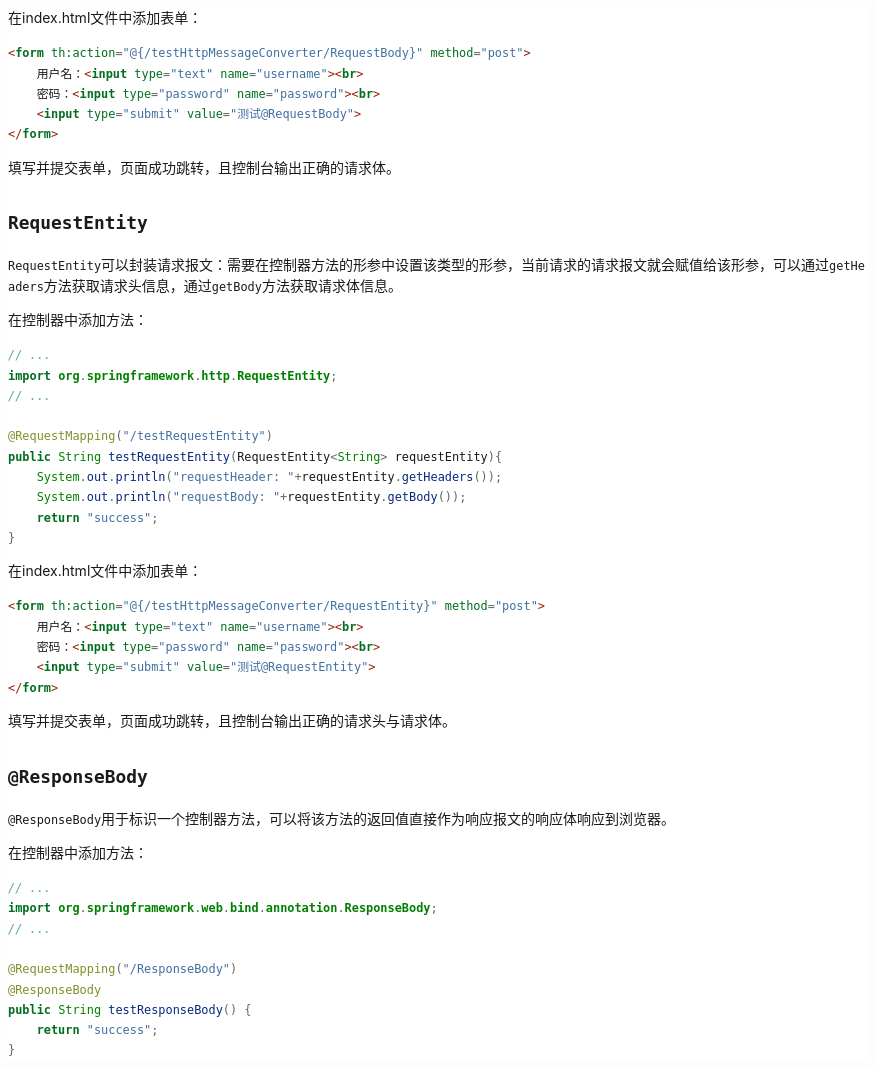 在index.html文件中添加表单：

```html
<form th:action="@{/testHttpMessageConverter/RequestBody}" method="post">
    用户名：<input type="text" name="username"><br>
    密码：<input type="password" name="password"><br>
    <input type="submit" value="测试@RequestBody">
</form>
```

填写并提交表单，页面成功跳转，且控制台输出正确的请求体。

## `RequestEntity`

`RequestEntity`可以封装请求报文：需要在控制器方法的形参中设置该类型的形参，当前请求的请求报文就会赋值给该形参，可以通过`getHeaders`方法获取请求头信息，通过`getBody`方法获取请求体信息。

在控制器中添加方法：

```java
// ...
import org.springframework.http.RequestEntity;
// ...

@RequestMapping("/testRequestEntity")
public String testRequestEntity(RequestEntity<String> requestEntity){
    System.out.println("requestHeader: "+requestEntity.getHeaders());
    System.out.println("requestBody: "+requestEntity.getBody());
    return "success";
}
```

在index.html文件中添加表单：

```html
<form th:action="@{/testHttpMessageConverter/RequestEntity}" method="post">
    用户名：<input type="text" name="username"><br>
    密码：<input type="password" name="password"><br>
    <input type="submit" value="测试@RequestEntity">
</form>
```

填写并提交表单，页面成功跳转，且控制台输出正确的请求头与请求体。

## `@ResponseBody`

`@ResponseBody`用于标识一个控制器方法，可以将该方法的返回值直接作为响应报文的响应体响应到浏览器。

在控制器中添加方法：

```java
// ...
import org.springframework.web.bind.annotation.ResponseBody;
// ...

@RequestMapping("/ResponseBody")
@ResponseBody
public String testResponseBody() {
    return "success";
}
```
